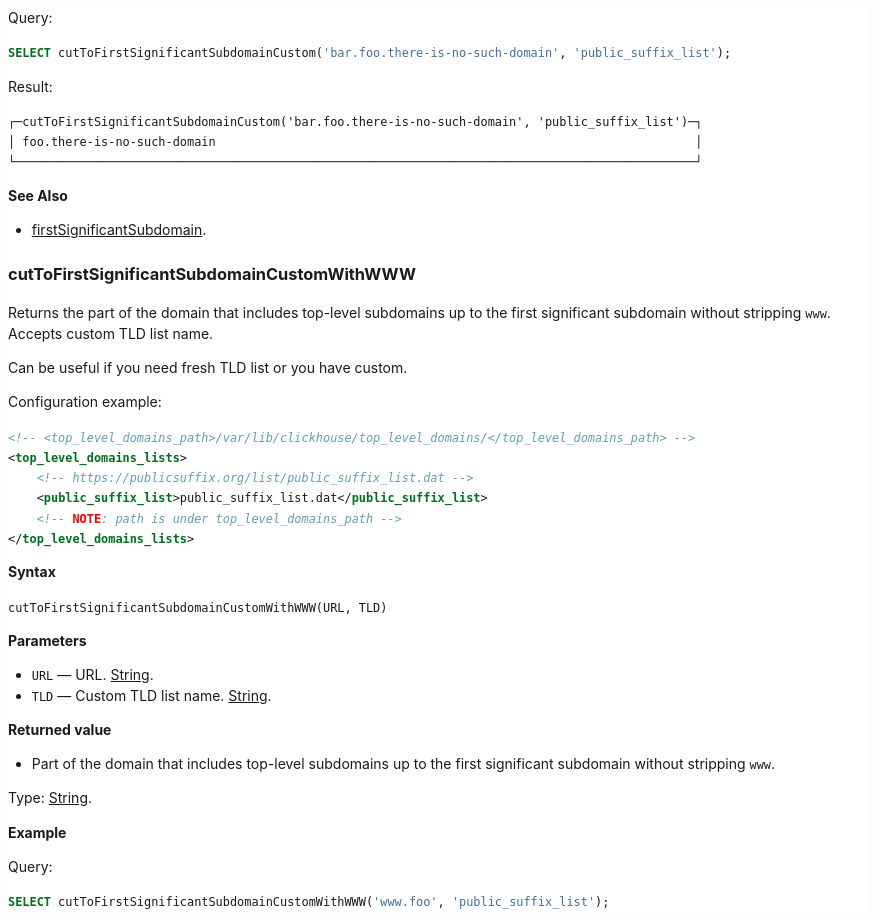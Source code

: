 Query:

```sql
SELECT cutToFirstSignificantSubdomainCustom('bar.foo.there-is-no-such-domain', 'public_suffix_list');
```

Result:

```text
┌─cutToFirstSignificantSubdomainCustom('bar.foo.there-is-no-such-domain', 'public_suffix_list')─┐
│ foo.there-is-no-such-domain                                                                   │
└───────────────────────────────────────────────────────────────────────────────────────────────┘
```

**See Also**

- [firstSignificantSubdomain](#firstsignificantsubdomain).

### cutToFirstSignificantSubdomainCustomWithWWW

Returns the part of the domain that includes top-level subdomains up to the first significant subdomain without stripping `www`. Accepts custom TLD list name.

Can be useful if you need fresh TLD list or you have custom.

Configuration example:

```xml
<!-- <top_level_domains_path>/var/lib/clickhouse/top_level_domains/</top_level_domains_path> -->
<top_level_domains_lists>
    <!-- https://publicsuffix.org/list/public_suffix_list.dat -->
    <public_suffix_list>public_suffix_list.dat</public_suffix_list>
    <!-- NOTE: path is under top_level_domains_path -->
</top_level_domains_lists>
```

**Syntax**

```sql
cutToFirstSignificantSubdomainCustomWithWWW(URL, TLD)
```

**Parameters**

- `URL` — URL. [String](../../sql-reference/data-types/string.md).
- `TLD` — Custom TLD list name. [String](../../sql-reference/data-types/string.md).

**Returned value**

- Part of the domain that includes top-level subdomains up to the first significant subdomain without stripping `www`.

Type: [String](../../sql-reference/data-types/string.md).

**Example**

Query:

```sql
SELECT cutToFirstSignificantSubdomainCustomWithWWW('www.foo', 'public_suffix_list');
```
